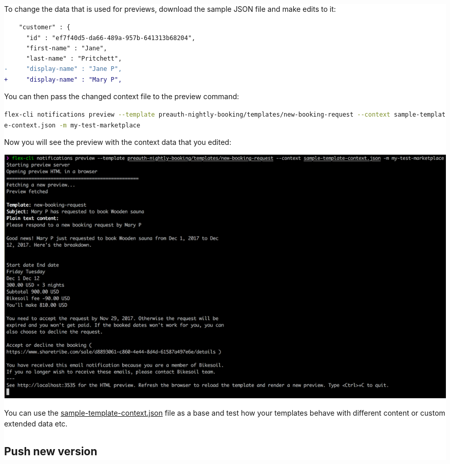 To change the data that is used for previews, download the sample JSON
file and make edits to it:

```diff
    "customer" : {
      "id" : "ef7f40d5-da66-489a-957b-641313b68204",
      "first-name" : "Jane",
      "last-name" : "Pritchett",
-     "display-name" : "Jane P",
+     "display-name" : "Mary P",
```

You can then pass the changed context file to the preview command:

```bash
flex-cli notifications preview --template preauth-nightly-booking/templates/new-booking-request --context sample-template-context.json -m my-test-marketplace
```

Now you will see the preview with the context data that you edited:

![Email preview with custom context](./preview-context.png)

You can use the
[sample-template-context.json](/sample-template-context.json) file as a
base and test how your templates behave with different content or custom
extended data etc.

## Push new version
